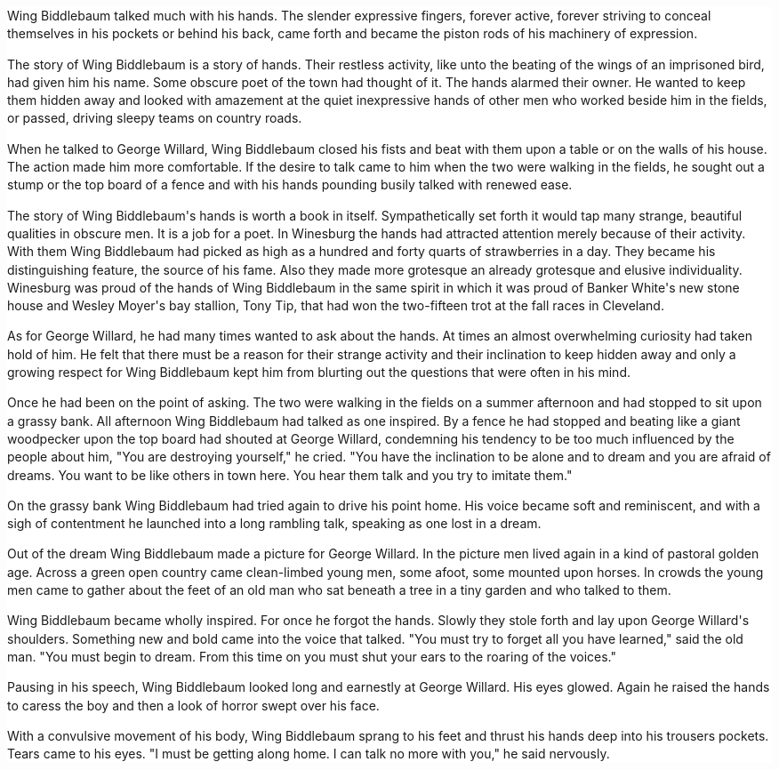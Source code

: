 Wing Biddlebaum talked much with his hands. The slender expressive fingers, forever active, forever striving to conceal themselves in his pockets or behind his back, came forth and became the piston rods of his machinery of expression.

The story of Wing Biddlebaum is a story of hands. Their restless activity, like unto the beating of the wings of an imprisoned bird, had given him his name. Some obscure poet of the town had thought of it. The hands alarmed their owner. He wanted to keep them hidden away and looked with amazement at the quiet inexpressive hands of other men who worked beside him in the fields, or passed, driving sleepy teams on country roads.

When he talked to George Willard, Wing Biddlebaum closed his fists and beat with them upon a table or on the walls of his house. The action made him more comfortable. If the desire to talk came to him when the two were walking in the fields, he sought out a stump or the top board of a fence and with his hands pounding busily talked with renewed ease.

The story of Wing Biddlebaum's hands is worth a book in itself. Sympathetically set forth it would tap many strange, beautiful qualities in obscure men. It is a job for a poet. In Winesburg the hands had attracted attention merely because of their activity. With them Wing Biddlebaum had picked as high as a hundred and forty quarts of strawberries in a day. They became his distinguishing feature, the source of his fame. Also they made more grotesque an already grotesque and elusive individuality. Winesburg was proud of the hands of Wing Biddlebaum in the same spirit in which it was proud of Banker White's new stone house and Wesley Moyer's bay stallion, Tony Tip, that had won the two-fifteen trot at the fall races in Cleveland.

As for George Willard, he had many times wanted to ask about the hands. At times an almost overwhelming curiosity had taken hold of him. He felt that there must be a reason for their strange activity and their inclination to keep hidden away and only a growing respect for Wing Biddlebaum kept him from blurting out the questions that were often in his mind.

Once he had been on the point of asking. The two were walking in the fields on a summer afternoon and had stopped to sit upon a grassy bank. All afternoon Wing Biddlebaum had talked as one inspired. By a fence he had stopped and beating like a giant woodpecker upon the top board had shouted at George Willard, condemning his tendency to be too much influenced by the people about him, "You are destroying yourself," he cried. "You have the inclination to be alone and to dream and you are afraid of dreams. You want to be like others in town here. You hear them talk and you try to imitate them."

On the grassy bank Wing Biddlebaum had tried again to drive his point home. His voice became soft and reminiscent, and with a sigh of contentment he launched into a long rambling talk, speaking as one lost in a dream.

Out of the dream Wing Biddlebaum made a picture for George Willard. In the picture men lived again in a kind of pastoral golden age. Across a green open country came clean-limbed young men, some afoot, some mounted upon horses. In crowds the young men came to gather about the feet of an old man who sat beneath a tree in a tiny garden and who talked to them.

Wing Biddlebaum became wholly inspired. For once he forgot the hands. Slowly they stole forth and lay upon George Willard's shoulders. Something new and bold came into the voice that talked. "You must try to forget all you have learned," said the old man. "You must begin to dream. From this time on you must shut your ears to the roaring of the voices."

Pausing in his speech, Wing Biddlebaum looked long and earnestly at George Willard. His eyes glowed. Again he raised the hands to caress the boy and then a look of horror swept over his face.

With a convulsive movement of his body, Wing Biddlebaum sprang to his feet and thrust his hands deep into his trousers pockets. Tears came to his eyes. "I must be getting along home. I can talk no more with you," he said nervously.
